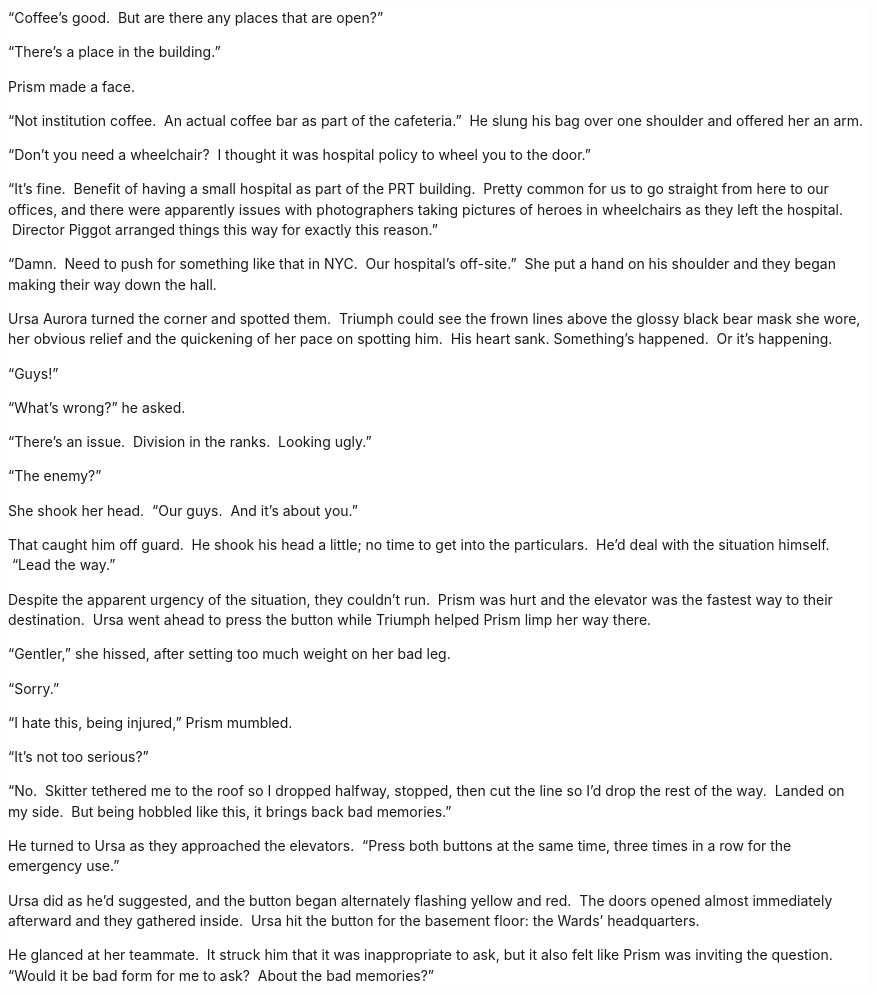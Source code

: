 “Coffee’s good.  But are there any places that are open?”

“There’s a place in the building.”

Prism made a face.

“Not institution coffee.  An actual coffee bar as part of the cafeteria.”  He slung his bag over one shoulder and offered her an arm.

“Don’t you need a wheelchair?  I thought it was hospital policy to wheel you to the door.”

“It’s fine.  Benefit of having a small hospital as part of the PRT building.  Pretty common for us to go straight from here to our offices, and there were apparently issues with photographers taking pictures of heroes in wheelchairs as they left the hospital.  Director Piggot arranged things this way for exactly this reason.”

“Damn.  Need to push for something like that in NYC.  Our hospital’s off-site.”  She put a hand on his shoulder and they began making their way down the hall.

Ursa Aurora turned the corner and spotted them.  Triumph could see the frown lines above the glossy black bear mask she wore, her obvious relief and the quickening of her pace on spotting him.  His heart sank. Something’s happened.  Or it’s happening.

“Guys!”

“What’s wrong?” he asked.

“There’s an issue.  Division in the ranks.  Looking ugly.”

“The enemy?”

She shook her head.  “Our guys.  And it’s about you.”

That caught him off guard.  He shook his head a little; no time to get into the particulars.  He’d deal with the situation himself.  “Lead the way.”

Despite the apparent urgency of the situation, they couldn’t run.  Prism was hurt and the elevator was the fastest way to their destination.  Ursa went ahead to press the button while Triumph helped Prism limp her way there.

“Gentler,” she hissed, after setting too much weight on her bad leg.

“Sorry.”

“I hate this, being injured,” Prism mumbled.

“It’s not too serious?”

“No.  Skitter tethered me to the roof so I dropped halfway, stopped, then cut the line so I’d drop the rest of the way.  Landed on my side.  But being hobbled like this, it brings back bad memories.”

He turned to Ursa as they approached the elevators.  “Press both buttons at the same time, three times in a row for the emergency use.”

Ursa did as he’d suggested, and the button began alternately flashing yellow and red.  The doors opened almost immediately afterward and they gathered inside.  Ursa hit the button for the basement floor: the Wards’ headquarters.

He glanced at her teammate.  It struck him that it was inappropriate to ask, but it also felt like Prism was inviting the question.  “Would it be bad form for me to ask?  About the bad memories?”
